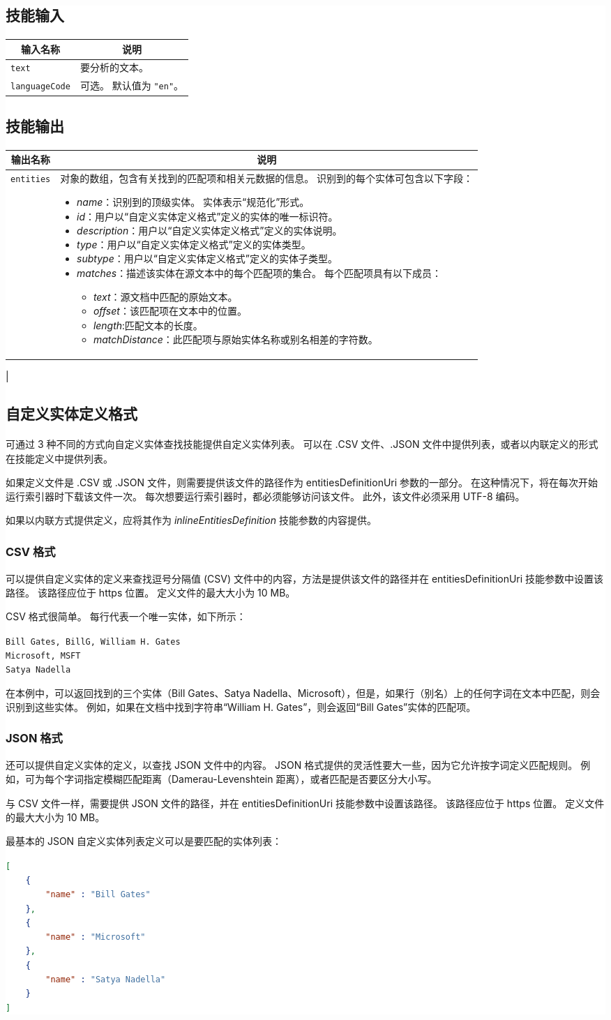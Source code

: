 ## <a name="skill-inputs"></a>技能输入

| 输入名称      | 说明                   |
|---------------|-------------------------------|
| `text`          | 要分析的文本。          |
| `languageCode`    | 可选。 默认值为 `"en"`。  |


## <a name="skill-outputs"></a>技能输出


| 输出名称      | 说明                   |
|---------------|-------------------------------|
| `entities` | 对象的数组，包含有关找到的匹配项和相关元数据的信息。 识别到的每个实体可包含以下字段：  <ul> <li> *name*：识别到的顶级实体。 实体表示“规范化”形式。 </li> <li> *id*：用户以“自定义实体定义格式”定义的实体的唯一标识符。</li> <li> *description*：用户以“自定义实体定义格式”定义的实体说明。 </li> <li> *type*：用户以“自定义实体定义格式”定义的实体类型。</li> <li> *subtype*：用户以“自定义实体定义格式”定义的实体子类型。</li>  <li> *matches*：描述该实体在源文本中的每个匹配项的集合。 每个匹配项具有以下成员： </li> <ul> <li> *text*：源文档中匹配的原始文本。 </li> <li> *offset*：该匹配项在文本中的位置。 </li> <li> *length*:匹配文本的长度。 </li> <li> *matchDistance*：此匹配项与原始实体名称或别名相差的字符数。  </li> </ul> </ul>
  |

## <a name="custom-entity-definition-format"></a>自定义实体定义格式

可通过 3 种不同的方式向自定义实体查找技能提供自定义实体列表。 可以在 .CSV 文件、.JSON 文件中提供列表，或者以内联定义的形式在技能定义中提供列表。  

如果定义文件是 .CSV 或 .JSON 文件，则需要提供该文件的路径作为 entitiesDefinitionUri 参数的一部分。 在这种情况下，将在每次开始运行索引器时下载该文件一次。 每次想要运行索引器时，都必须能够访问该文件。 此外，该文件必须采用 UTF-8 编码。

如果以内联方式提供定义，应将其作为 *inlineEntitiesDefinition* 技能参数的内容提供。 

### <a name="csv-format"></a>CSV 格式

可以提供自定义实体的定义来查找逗号分隔值 (CSV) 文件中的内容，方法是提供该文件的路径并在 entitiesDefinitionUri 技能参数中设置该路径。 该路径应位于 https 位置。 定义文件的最大大小为 10 MB。

CSV 格式很简单。 每行代表一个唯一实体，如下所示：

```
Bill Gates, BillG, William H. Gates
Microsoft, MSFT
Satya Nadella 
```

在本例中，可以返回找到的三个实体（Bill Gates、Satya Nadella、Microsoft），但是，如果行（别名）上的任何字词在文本中匹配，则会识别到这些实体。 例如，如果在文档中找到字符串“William H. Gates”，则会返回“Bill Gates”实体的匹配项。

### <a name="json-format"></a>JSON 格式

还可以提供自定义实体的定义，以查找 JSON 文件中的内容。 JSON 格式提供的灵活性要大一些，因为它允许按字词定义匹配规则。 例如，可为每个字词指定模糊匹配距离（Damerau-Levenshtein 距离），或者匹配是否要区分大小写。 

 与 CSV 文件一样，需要提供 JSON 文件的路径，并在 entitiesDefinitionUri 技能参数中设置该路径。 该路径应位于 https 位置。 定义文件的最大大小为 10 MB。

最基本的 JSON 自定义实体列表定义可以是要匹配的实体列表：

```json
[ 
    { 
        "name" : "Bill Gates"
    }, 
    { 
        "name" : "Microsoft"
    }, 
    { 
        "name" : "Satya Nadella"
    }
]
```
